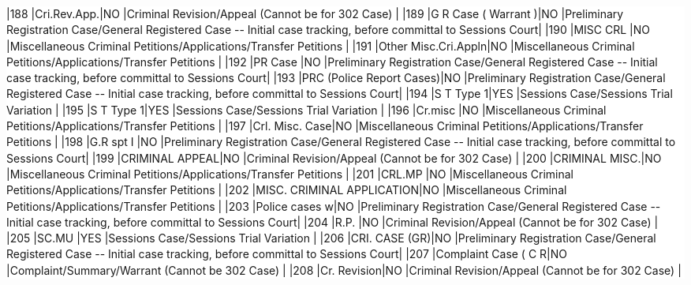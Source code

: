 |188                                                                                                                            |Cri.Rev.App.|NO             |Criminal Revision/Appeal (Cannot be for 302 Case)                                                                 |
|189                                                                                                                            |G R Case ( Warrant )|NO             |Preliminary Registration Case/General Registered Case -- Initial case tracking, before committal to Sessions Court|
|190                                                                                                                            |MISC CRL  |NO             |Miscellaneous Criminal Petitions/Applications/Transfer Petitions                                                  |
|191                                                                                                                            |Other Misc.Cri.Appln|NO             |Miscellaneous Criminal Petitions/Applications/Transfer Petitions                                                  |
|192                                                                                                                            |PR Case   |NO             |Preliminary Registration Case/General Registered Case -- Initial case tracking, before committal to Sessions Court|
|193                                                                                                                            |PRC (Police Report Cases)|NO             |Preliminary Registration Case/General Registered Case -- Initial case tracking, before committal to Sessions Court|
|194                                                                                                                            |S   T   Type 1|YES            |Sessions Case/Sessions Trial Variation                                                                            |
|195                                                                                                                            |S T Type 1|YES            |Sessions Case/Sessions Trial Variation                                                                            |
|196                                                                                                                            |Cr.misc   |NO             |Miscellaneous Criminal Petitions/Applications/Transfer Petitions                                                  |
|197                                                                                                                            |Crl. Misc. Case|NO             |Miscellaneous Criminal Petitions/Applications/Transfer Petitions                                                  |
|198                                                                                                                            |G.R spt I |NO             |Preliminary Registration Case/General Registered Case -- Initial case tracking, before committal to Sessions Court|
|199                                                                                                                            |CRIMINAL APPEAL|NO             |Criminal Revision/Appeal (Cannot be for 302 Case)                                                                 |
|200                                                                                                                            |CRIMINAL MISC.|NO             |Miscellaneous Criminal Petitions/Applications/Transfer Petitions                                                  |
|201                                                                                                                            |CRL.MP    |NO             |Miscellaneous Criminal Petitions/Applications/Transfer Petitions                                                  |
|202                                                                                                                            |MISC. CRIMINAL APPLICATION|NO             |Miscellaneous Criminal Petitions/Applications/Transfer Petitions                                                  |
|203                                                                                                                            |Police cases  w|NO             |Preliminary Registration Case/General Registered Case -- Initial case tracking, before committal to Sessions Court|
|204                                                                                                                            |R.P.      |NO             |Criminal Revision/Appeal (Cannot be for 302 Case)                                                                 |
|205                                                                                                                            |SC.MU     |YES            |Sessions Case/Sessions Trial Variation                                                                            |
|206                                                                                                                            |CRI. CASE (GR)|NO             |Preliminary Registration Case/General Registered Case -- Initial case tracking, before committal to Sessions Court|
|207                                                                                                                            |Complaint Case ( C R|NO             |Complaint/Summary/Warrant (Cannot be 302 Case)                                                                    |
|208                                                                                                                            |Cr. Revision|NO             |Criminal Revision/Appeal (Cannot be for 302 Case)                                                                 |